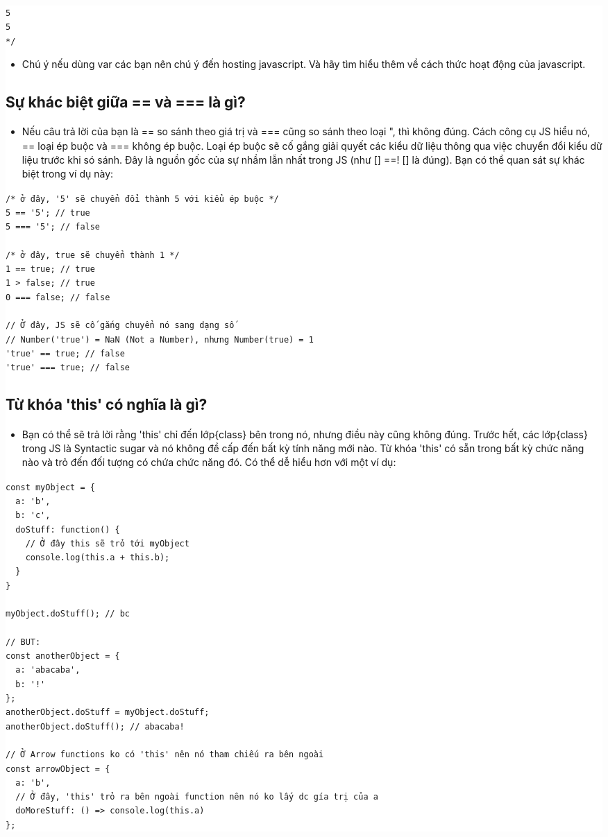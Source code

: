 ```
5
5
*/
```

- Chú ý nếu dùng var các bạn nên chú ý đến hosting javascript. Và hãy tìm hiểu thêm về cách thức hoạt động của javascript.

## Sự khác biệt giữa == và === là gì?
- Nếu câu trả lời của bạn là  == so sánh theo giá trị và === cũng so sánh theo loại ", thì không đúng. Cách công cụ JS hiểu nó, ==  loại ép buộc và === không ép buộc. Loại ép buộc sẽ cố gắng giải quyết các kiểu dữ liệu thông qua việc chuyển đổi kiểu dữ liệu trước khi só sánh. Đây là nguồn gốc của sự nhầm lẫn nhất trong JS (như [] ==! [] là đúng). Bạn có thể quan sát sự khác biệt trong ví dụ này:

```
/* ở đây, '5' sẽ chuyển đổi thành 5 với kiểu ép buộc */
5 == '5'; // true
5 === '5'; // false

/* ở đây, true sẽ chuyển thành 1 */
1 == true; // true
1 > false; // true
0 === false; // false

// Ở đây, JS sẽ cố gắng chuyển nó sang dạng số
// Number('true') = NaN (Not a Number), nhưng Number(true) = 1
'true' == true; // false
'true' === true; // false
```

## Từ khóa 'this' có nghĩa là gì?

- Bạn có thể sẽ trả lời rằng 'this' chỉ đến lớp{class} bên trong nó, nhưng điều này cũng không đúng. Trước hết, các lớp{class} trong JS là Syntactic sugar và nó không đề cấp đến bất kỳ tính năng mới nào. Từ khóa 'this' có sẵn trong bất kỳ chức năng nào và trỏ đến đối tượng có chứa chức năng đó. Có thể dễ hiểu hơn với một ví dụ:

```
const myObject = {
  a: 'b',
  b: 'c',
  doStuff: function() {
    // Ở đây this sẽ trỏ tới myObject
    console.log(this.a + this.b);
  }
}

myObject.doStuff(); // bc

// BUT:
const anotherObject = {
  a: 'abacaba',
  b: '!'
};
anotherObject.doStuff = myObject.doStuff;
anotherObject.doStuff(); // abacaba!

// Ở Arrow functions ko có 'this' nên nó tham chiếu ra bên ngoài
const arrowObject = {
  a: 'b',
  // Ở đây, 'this' trỏ ra bên ngoài function nên nó ko lấy dc gía trị của a
  doMoreStuff: () => console.log(this.a)
};

```